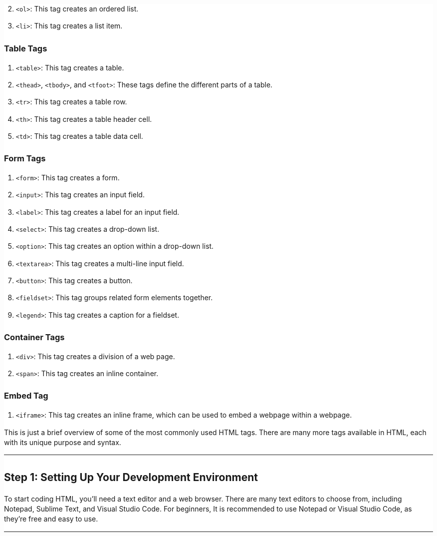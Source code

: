 2. `<ol>`: This tag creates an ordered list.
    
3. `<li>`: This tag creates a list item.
    

### Table Tags

1. `<table>`: This tag creates a table.
    
2. `<thead>`, `<tbody>`, and `<tfoot>`: These tags define the different parts of a table.
    
3. `<tr>`: This tag creates a table row.
    
4. `<th>`: This tag creates a table header cell.
    
5. `<td>`: This tag creates a table data cell.
    

### Form Tags

1. `<form>`: This tag creates a form.
    
2. `<input>`: This tag creates an input field.
    
3. `<label>`: This tag creates a label for an input field.
    
4. `<select>`: This tag creates a drop-down list.
    
5. `<option>`: This tag creates an option within a drop-down list.
    
6. `<textarea>`: This tag creates a multi-line input field.
    
7. `<button>`: This tag creates a button.
    
8. `<fieldset>`: This tag groups related form elements together.
    
9. `<legend>`: This tag creates a caption for a fieldset.
    

### Container Tags

1. `<div>`: This tag creates a division of a web page.
    
2. `<span>`: This tag creates an inline container.
    

### Embed Tag

1. `<iframe>`: This tag creates an inline frame, which can be used to embed a webpage within a webpage.
    

This is just a brief overview of some of the most commonly used HTML tags. There are many more tags available in HTML, each with its unique purpose and syntax.

---

## Step 1: Setting Up Your Development Environment

To start coding HTML, you’ll need a text editor and a web browser. There are many text editors to choose from, including Notepad, Sublime Text, and Visual Studio Code. For beginners, It is recommended to use Notepad or Visual Studio Code, as they’re free and easy to use.

---